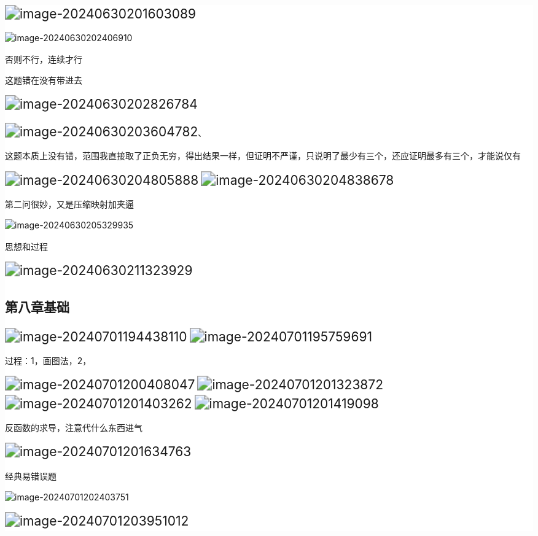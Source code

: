 <img src="assets/image-20240630201603089.png" alt="image-20240630201603089" style="zoom:150%;" />

![image-20240630202406910](assets/image-20240630202406910.png)

否则不行，连续才行 

这题错在没有带进去

<img src="assets/image-20240630202826784.png" alt="image-20240630202826784" style="zoom:150%;" />

<img src="assets/image-20240630203604782.png" alt="image-20240630203604782" style="zoom:150%;" />、

这题本质上没有错，范围我直接取了正负无穷，得出结果一样，但证明不严谨，只说明了最少有三个，还应证明最多有三个，才能说仅有

<img src="assets/image-20240630204805888.png" alt="image-20240630204805888" style="zoom:150%;" />

<img src="assets/image-20240630204838678.png" alt="image-20240630204838678" style="zoom:150%;" />

第二问很妙，又是压缩映射加夹逼

![image-20240630205329935](assets/image-20240630205329935.png)

思想和过程

<img src="assets/image-20240630211323929.png" alt="image-20240630211323929" style="zoom:150%;" />

## 第八章基础

<img src="assets/image-20240701194438110.png" alt="image-20240701194438110" style="zoom:150%;" />

<img src="assets/image-20240701195759691.png" alt="image-20240701195759691" style="zoom:150%;" />

过程：1，画图法，2，

<img src="assets/image-20240701200408047.png" alt="image-20240701200408047" style="zoom:150%;" />

<img src="assets/image-20240701201323872.png" alt="image-20240701201323872" style="zoom:150%;" />

<img src="assets/image-20240701201403262.png" alt="image-20240701201403262" style="zoom:150%;" />

<img src="assets/image-20240701201419098.png" alt="image-20240701201419098" style="zoom:150%;" />

反函数的求导，注意代什么东西进气

<img src="assets/image-20240701201634763.png" alt="image-20240701201634763" style="zoom:150%;" />

经典易错误题

![image-20240701202403751](assets/image-20240701202403751.png)

<img src="assets/image-20240701203951012.png" alt="image-20240701203951012" style="zoom:150%;" />
